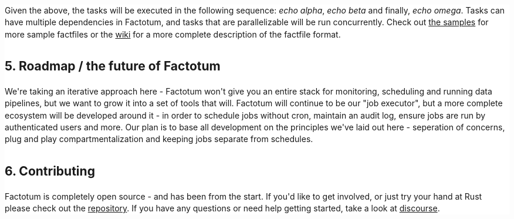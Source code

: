 Given the above, the tasks will be executed in the following sequence: *echo alpha*, *echo beta* and finally, *echo omega*. Tasks can have multiple dependencies in Factotum, and tasks that are parallelizable will be run concurrently.
Check out [the samples][job-samples] for more sample factfiles or the [wiki][factotum-wiki] for a more complete description of the factfile format. 

<h2 id="roadmap">5. Roadmap / the future of Factotum</h2>

We're taking an iterative approach here - Factotum won't give you an entire stack for monitoring, scheduling and running data pipelines, but we want to grow it into a set of tools that will. Factotum will continue to be our "job executor", but a more complete ecosystem will be developed around it - in order to schedule jobs without cron, maintain an audit log,
ensure jobs are run by authenticated users and more. Our plan is to base all development on the principles we've laid out here - seperation of concerns, plug and play compartmentalization and keeping jobs separate from schedules. 

<h2 id="contributing">6. Contributing</h2>

Factotum is completely open source - and has been from the start. If you'd like to get involved, or just try your hand at Rust please check out the [repository][factotum-repo]. 
If you have any questions or need help getting started, take a look at [discourse][factotum-discourse].

[factotum-discourse]: http://discourse.snowplowanalytics.com/
[job-samples]: https://github.com/snowplow/factotum/tree/master/samples
[factotum-wiki]: https://github.com/snowplow/factotum/wiki
[snowplow-job-make]: http://snowplowanalytics.com/blog/2015/10/13/orchestrating-batch-processing-pipelines-with-cron-and-make/
[factotum-repo]: https://github.com/snowplow/factotum
[rust-lang]: https://www.rust-lang.org/